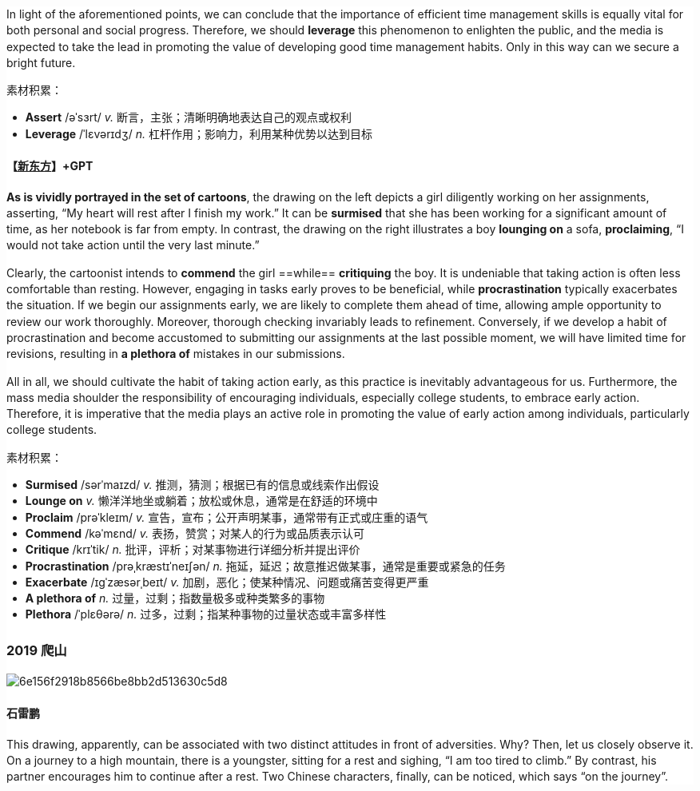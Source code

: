 In light of the aforementioned points, we can conclude that the importance of efficient time management skills is equally vital for both personal and social progress. Therefore, we should **leverage** this phenomenon to enlighten the public, and the media is expected to take the lead in promoting the value of developing good time management habits. Only in this way can we secure a bright future.

素材积累：

* **Assert** /əˈsɜrt/ _v._ 断言，主张；清晰明确地表达自己的观点或权利
* **Leverage** /ˈlɛvərɪdʒ/ _n._ 杠杆作用；影响力，利用某种优势以达到目标

#### 【[新东方](https://kaoyan.xdf.cn/202001/11017825.html)】+GPT

**As is vividly portrayed in the set of cartoons**, the drawing on the left depicts a girl diligently working on her assignments, asserting, “My heart will rest after I finish my work.” It can be **surmised** that she has been working for a significant amount of time, as her notebook is far from empty. In contrast, the drawing on the right illustrates a boy **lounging on** a sofa, **proclaiming**, “I would not take action until the very last minute.”

Clearly, the cartoonist intends to **commend** the girl ==while== **critiquing** the boy. It is undeniable that taking action is often less comfortable than resting. However, engaging in tasks early proves to be beneficial, while **procrastination** typically exacerbates the situation. If we begin our assignments early, we are likely to complete them ahead of time, allowing ample opportunity to review our work thoroughly. Moreover, thorough checking invariably leads to refinement. Conversely, if we develop a habit of procrastination and become accustomed to submitting our assignments at the last possible moment, we will have limited time for revisions, resulting in **a plethora of** mistakes in our submissions.

All in all, we should cultivate the habit of taking action early, as this practice is inevitably advantageous for us. Furthermore, the mass media shoulder the responsibility of encouraging individuals, especially college students, to embrace early action. Therefore, it is imperative that the media plays an active role in promoting the value of early action among individuals, particularly college students.

素材积累：

* **Surmised** /sərˈmaɪzd/ _v._ 推测，猜测；根据已有的信息或线索作出假设
* **Lounge on** _v._ 懒洋洋地坐或躺着；放松或休息，通常是在舒适的环境中
* **Proclaim** /prəˈkleɪm/ _v._ 宣告，宣布；公开声明某事，通常带有正式或庄重的语气
* **Commend** /kəˈmɛnd/ _v._ 表扬，赞赏；对某人的行为或品质表示认可
* **Critique** /krɪˈtik/ _n._ 批评，评析；对某事物进行详细分析并提出评价
* **Procrastination** /prəˌkræstɪˈneɪʃən/ _n._ 拖延，延迟；故意推迟做某事，通常是重要或紧急的任务
* **Exacerbate** /ɪɡˈzæsərˌbeɪt/ _v._ 加剧，恶化；使某种情况、问题或痛苦变得更严重
* **A plethora of** _n._ 过量，过剩；指数量极多或种类繁多的事物
* **Plethora** /ˈplɛθərə/ _n._ 过多，过剩；指某种事物的过量状态或丰富多样性

### 2019 爬山

![6e156f2918b8566be8bb2d513630c5d8](https://cdn.jsdelivr.net/gh/zey9991/mdpic/202408291523214.jpg)

#### 石雷鹏

This drawing, apparently, can be associated with two distinct attitudes in front of adversities. Why? Then, let us closely observe it. On a journey to a high mountain, there is a youngster, sitting for a rest and sighing, “I am too tired to climb.” By contrast, his partner encourages him to continue after a rest. Two Chinese characters, finally, can be noticed, which says “on the journey”. 
